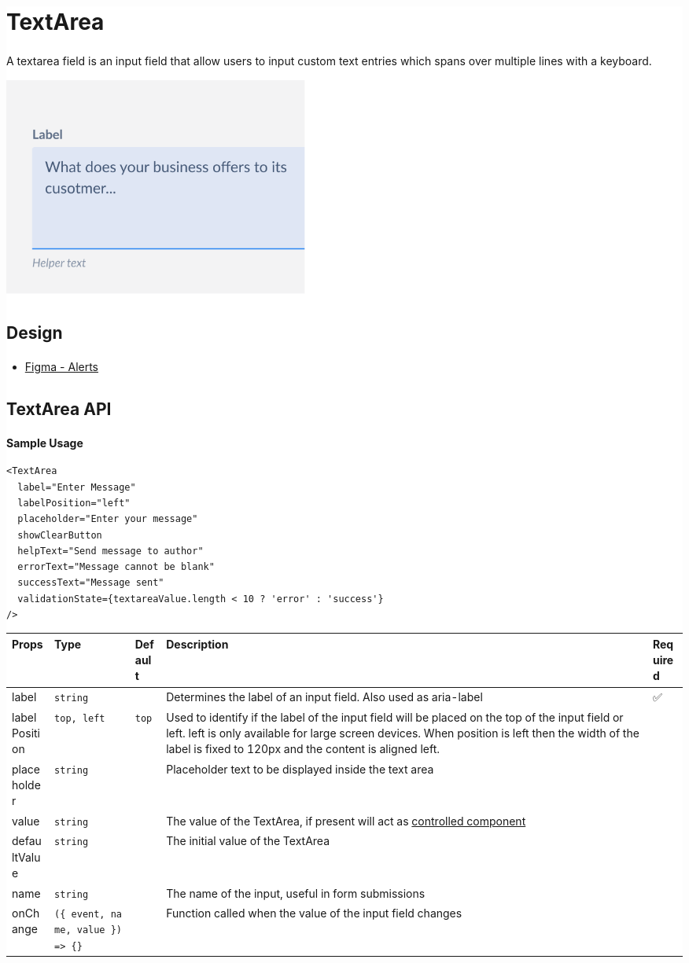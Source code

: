 # TextArea

A textarea field is an input field that allow users to input custom text entries which spans over multiple lines with a keyboard.

<img src="./textarea-thumbnail.png" width="380" alt="" />

## Design

- [Figma - Alerts](https://www.figma.com/file/jubmQL9Z8V7881ayUD95ps/Blade---Payment-Light?node-id=11115%3A166804)

## TextArea API

**Sample Usage**

```tsx
<TextArea
  label="Enter Message"
  labelPosition="left"
  placeholder="Enter your message"
  showClearButton
  helpText="Send message to author"
  errorText="Message cannot be blank"
  successText="Message sent"
  validationState={textareaValue.length < 10 ? 'error' : 'success'}
/>
```

| Props                | Type                             | Default | Description                                                                                                                                                                                                                                                  | Required |
| :------------------- | :------------------------------- | :------ | :----------------------------------------------------------------------------------------------------------------------------------------------------------------------------------------------------------------------------------------------------------- | :------- |
| label                | `string`                         |         | Determines the label of an input field. Also used as aria-label                                                                                                                                                                                              | ✅       |
| labelPosition        | `top, left`                      | `top`   | Used to identify if the label of the input field will be placed on the top of the input field or left. left is only available for large screen devices. When position is left then the width of the label is fixed to 120px and the content is aligned left. |          |
| placeholder          | `string`                         |         | Placeholder text to be displayed inside the text area                                                                                                                                                                                                        |          |
| value                | `string`                         |         | The value of the TextArea, if present will act as [controlled component](https://reactjs.org/docs/forms)                                                                                                                                                     |          |
| defaultValue         | `string`                         |         | The initial value of the TextArea                                                                                                                                                                                                                            |          |
| name                 | `string`                         |         | The name of the input, useful in form submissions                                                                                                                                                                                                            |          |
| onChange             | `({ event, name, value }) => {}` |         | Function called when the value of the input field changes                                                                                                                                                                                                    |          |